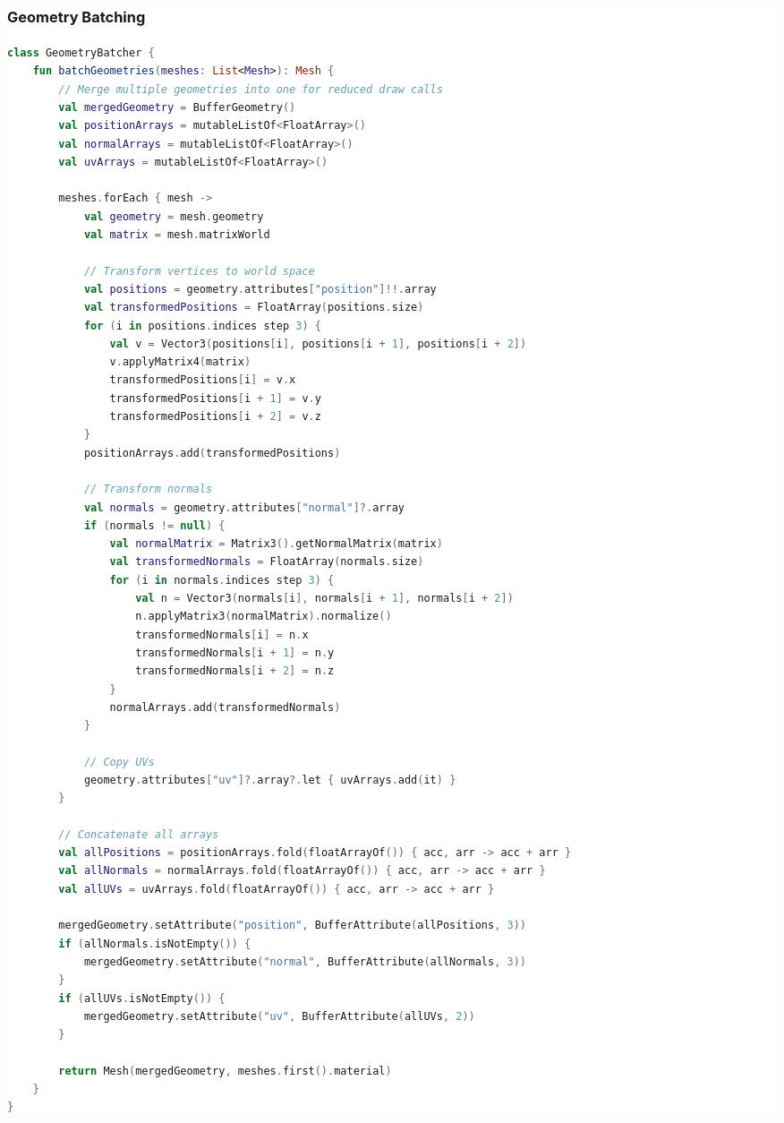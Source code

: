 ### Geometry Batching

```kotlin
class GeometryBatcher {
    fun batchGeometries(meshes: List<Mesh>): Mesh {
        // Merge multiple geometries into one for reduced draw calls
        val mergedGeometry = BufferGeometry()
        val positionArrays = mutableListOf<FloatArray>()
        val normalArrays = mutableListOf<FloatArray>()
        val uvArrays = mutableListOf<FloatArray>()

        meshes.forEach { mesh ->
            val geometry = mesh.geometry
            val matrix = mesh.matrixWorld

            // Transform vertices to world space
            val positions = geometry.attributes["position"]!!.array
            val transformedPositions = FloatArray(positions.size)
            for (i in positions.indices step 3) {
                val v = Vector3(positions[i], positions[i + 1], positions[i + 2])
                v.applyMatrix4(matrix)
                transformedPositions[i] = v.x
                transformedPositions[i + 1] = v.y
                transformedPositions[i + 2] = v.z
            }
            positionArrays.add(transformedPositions)

            // Transform normals
            val normals = geometry.attributes["normal"]?.array
            if (normals != null) {
                val normalMatrix = Matrix3().getNormalMatrix(matrix)
                val transformedNormals = FloatArray(normals.size)
                for (i in normals.indices step 3) {
                    val n = Vector3(normals[i], normals[i + 1], normals[i + 2])
                    n.applyMatrix3(normalMatrix).normalize()
                    transformedNormals[i] = n.x
                    transformedNormals[i + 1] = n.y
                    transformedNormals[i + 2] = n.z
                }
                normalArrays.add(transformedNormals)
            }

            // Copy UVs
            geometry.attributes["uv"]?.array?.let { uvArrays.add(it) }
        }

        // Concatenate all arrays
        val allPositions = positionArrays.fold(floatArrayOf()) { acc, arr -> acc + arr }
        val allNormals = normalArrays.fold(floatArrayOf()) { acc, arr -> acc + arr }
        val allUVs = uvArrays.fold(floatArrayOf()) { acc, arr -> acc + arr }

        mergedGeometry.setAttribute("position", BufferAttribute(allPositions, 3))
        if (allNormals.isNotEmpty()) {
            mergedGeometry.setAttribute("normal", BufferAttribute(allNormals, 3))
        }
        if (allUVs.isNotEmpty()) {
            mergedGeometry.setAttribute("uv", BufferAttribute(allUVs, 2))
        }

        return Mesh(mergedGeometry, meshes.first().material)
    }
}
```
